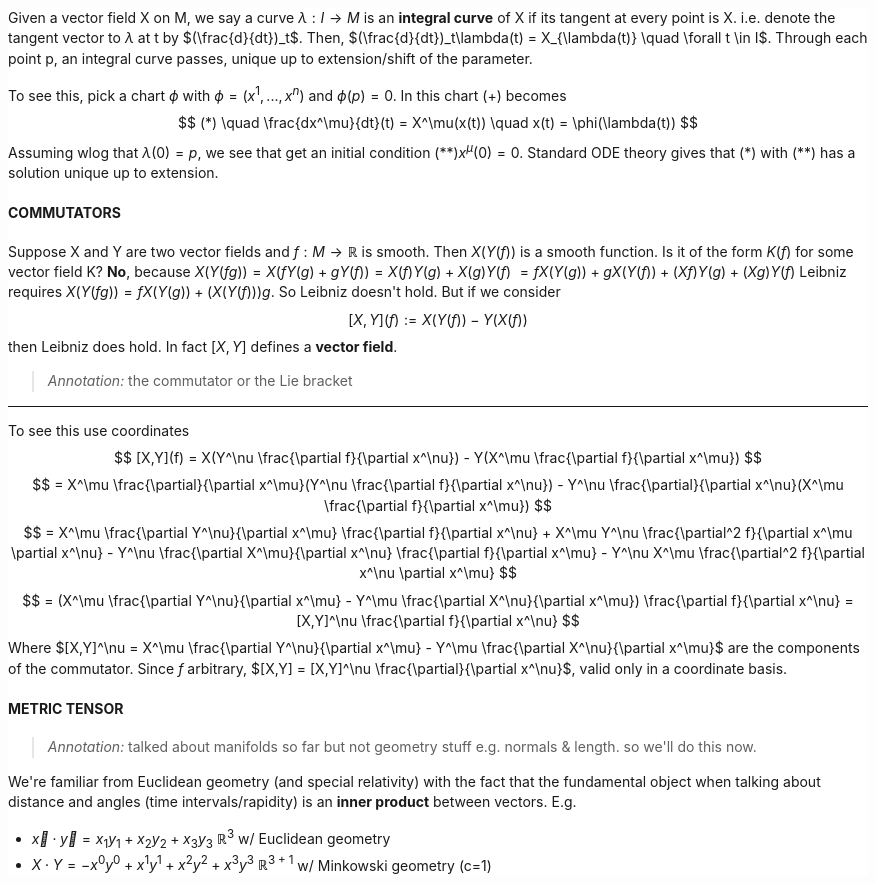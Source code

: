 Given a vector field X on M, we say a curve $\lambda: I \to M$ is an **integral curve** of X if its tangent at every point is X. i.e. denote the tangent vector to $\lambda$ at t by $(\frac{d}{dt})_t$.
Then, $(\frac{d}{dt})_t\lambda(t) = X_{\lambda(t)} \quad \forall t \in I$.
Through each point p, an integral curve passes, unique up to extension/shift of the parameter.

To see this, pick a chart $\phi$ with $\phi=(x^1, ..., x^n)$ and $\phi(p)=0$. In this chart (+) becomes
$$ (*) \quad \frac{dx^\mu}{dt}(t) = X^\mu(x(t)) \quad x(t) = \phi(\lambda(t)) $$
Assuming wlog that $\lambda(0)=p$, we see that get an initial condition $(**) x^\mu(0)=0$.
Standard ODE theory gives that (*) with (**) has a solution unique up to extension.

#### COMMUTATORS

Suppose X and Y are two vector fields and $f: M \to \mathbb{R}$ is smooth. Then $X(Y(f))$ is a smooth function. Is it of the form $K(f)$ for some vector field K? **No**, because
$X(Y(fg)) = X(fY(g) + gY(f)) = X(f)Y(g) + X(g)Y(f)$
$= fX(Y(g)) + gX(Y(f)) + (Xf)Y(g) + (Xg)Y(f)$
Leibniz requires $X(Y(fg)) = fX(Y(g)) + (X(Y(f)))g$.
So Leibniz doesn't hold. But if we consider
$$ [X,Y](f) := X(Y(f)) - Y(X(f)) $$
then Leibniz does hold.
In fact $[X,Y]$ defines a **vector field**.
> *Annotation:* the commutator or the Lie bracket

---


To see this use coordinates
$$ [X,Y](f) = X(Y^\nu \frac{\partial f}{\partial x^\nu}) - Y(X^\mu \frac{\partial f}{\partial x^\mu}) $$
$$ = X^\mu \frac{\partial}{\partial x^\mu}(Y^\nu \frac{\partial f}{\partial x^\nu}) - Y^\nu \frac{\partial}{\partial x^\nu}(X^\mu \frac{\partial f}{\partial x^\mu}) $$
$$ = X^\mu \frac{\partial Y^\nu}{\partial x^\mu} \frac{\partial f}{\partial x^\nu} + X^\mu Y^\nu \frac{\partial^2 f}{\partial x^\mu \partial x^\nu} - Y^\nu \frac{\partial X^\mu}{\partial x^\nu} \frac{\partial f}{\partial x^\mu} - Y^\nu X^\mu \frac{\partial^2 f}{\partial x^\nu \partial x^\mu} $$
$$ = (X^\mu \frac{\partial Y^\nu}{\partial x^\mu} - Y^\mu \frac{\partial X^\nu}{\partial x^\mu}) \frac{\partial f}{\partial x^\nu} = [X,Y]^\nu \frac{\partial f}{\partial x^\nu} $$
Where $[X,Y]^\nu = X^\mu \frac{\partial Y^\nu}{\partial x^\mu} - Y^\mu \frac{\partial X^\nu}{\partial x^\mu}$ are the components of the commutator.
Since $f$ arbitrary, $[X,Y] = [X,Y]^\nu \frac{\partial}{\partial x^\nu}$, valid only in a coordinate basis.

#### METRIC TENSOR
> *Annotation:* talked about manifolds so far but not geometry stuff e.g. normals & length. so we'll do this now.

We're familiar from Euclidean geometry (and special relativity) with the fact that the fundamental object when talking about distance and angles (time intervals/rapidity) is an **inner product** between vectors.
E.g.
* $\vec{x} \cdot \vec{y} = x_1 y_1 + x_2 y_2 + x_3 y_3$ $\mathbb{R}^3$ w/ Euclidean geometry
* $X \cdot Y = -x^0 y^0 + x^1 y^1 + x^2 y^2 + x^3 y^3$ $\mathbb{R}^{3+1}$ w/ Minkowski geometry (c=1)
